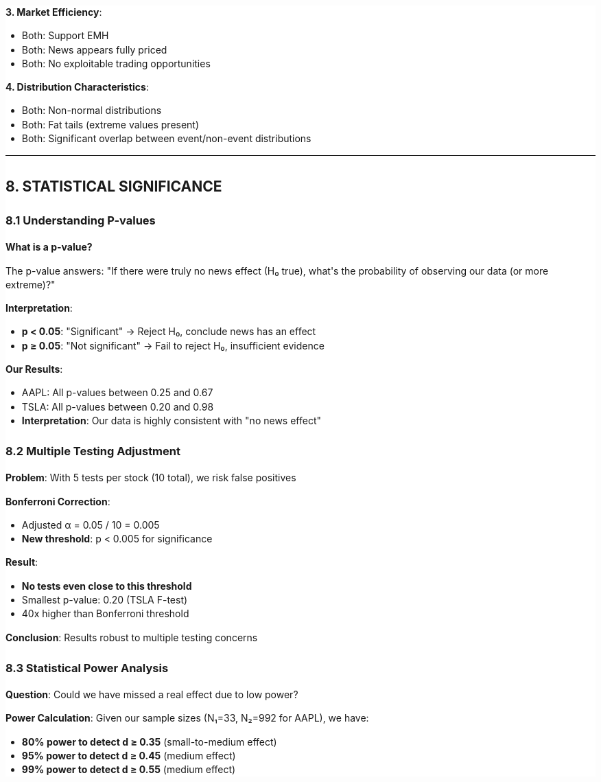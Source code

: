 **3. Market Efficiency**:
- Both: Support EMH
- Both: News appears fully priced
- Both: No exploitable trading opportunities

**4. Distribution Characteristics**:
- Both: Non-normal distributions
- Both: Fat tails (extreme values present)
- Both: Significant overlap between event/non-event distributions

---

## 8. STATISTICAL SIGNIFICANCE

### 8.1 Understanding P-values

**What is a p-value?**

The p-value answers: "If there were truly no news effect (H₀ true), what's the probability of observing our data (or more extreme)?"

**Interpretation**:
- **p < 0.05**: "Significant" → Reject H₀, conclude news has an effect
- **p ≥ 0.05**: "Not significant" → Fail to reject H₀, insufficient evidence

**Our Results**:
- AAPL: All p-values between 0.25 and 0.67
- TSLA: All p-values between 0.20 and 0.98
- **Interpretation**: Our data is highly consistent with "no news effect"

### 8.2 Multiple Testing Adjustment

**Problem**: With 5 tests per stock (10 total), we risk false positives

**Bonferroni Correction**:
- Adjusted α = 0.05 / 10 = 0.005
- **New threshold**: p < 0.005 for significance

**Result**:
- **No tests even close to this threshold**
- Smallest p-value: 0.20 (TSLA F-test)
- 40x higher than Bonferroni threshold

**Conclusion**: Results robust to multiple testing concerns

### 8.3 Statistical Power Analysis

**Question**: Could we have missed a real effect due to low power?

**Power Calculation**:
Given our sample sizes (N₁=33, N₂=992 for AAPL), we have:
- **80% power to detect d ≥ 0.35** (small-to-medium effect)
- **95% power to detect d ≥ 0.45** (medium effect)
- **99% power to detect d ≥ 0.55** (medium effect)

